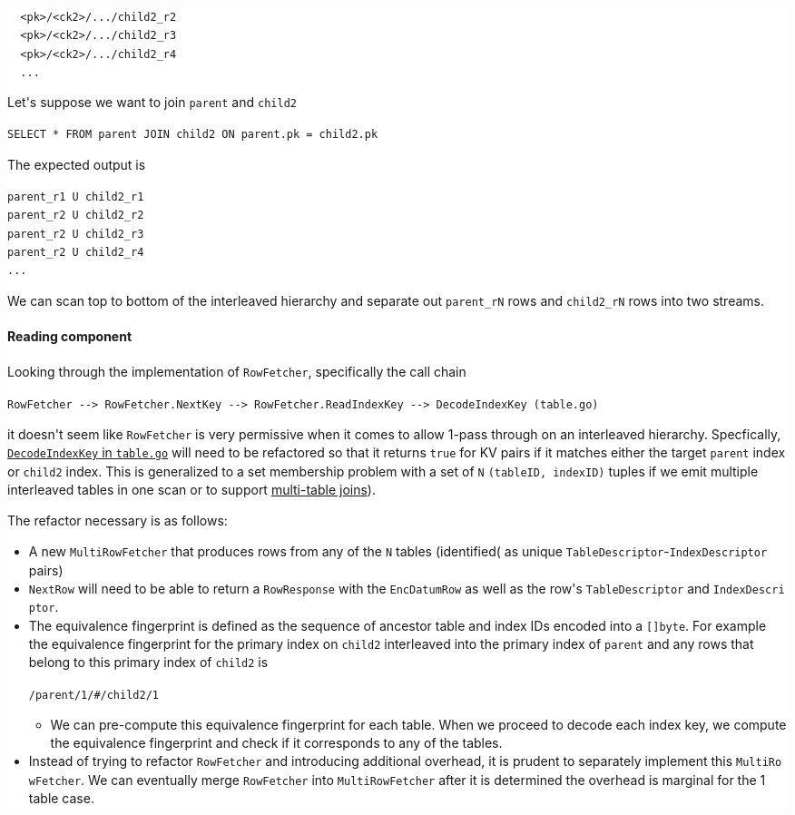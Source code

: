 ```
  <pk>/<ck2>/.../child2_r2
  <pk>/<ck2>/.../child2_r3
  <pk>/<ck2>/.../child2_r4
  ...
```
Let's suppose we want to join `parent` and `child2`
```
SELECT * FROM parent JOIN child2 ON parent.pk = child2.pk
```
The expected output is
```
parent_r1 U child2_r1
parent_r2 U child2_r2
parent_r2 U child2_r3
parent_r2 U child2_r4
...
```

We can scan top to bottom of the interleaved hierarchy and separate out
`parent_rN` rows and `child2_rN` rows into two streams.

#### Reading component

Looking through the implementation of `RowFetcher`, specifically the call chain
```
RowFetcher --> RowFetcher.NextKey --> RowFetcher.ReadIndexKey --> DecodeIndexKey (table.go)
```
it doesn't seem like `RowFetcher` is very permissive when it comes to allow
1-pass through on an interleaved hierarchy. Specfically, [`DecodeIndexKey` in
`table.go`](https://github.com/cockroachdb/cockroach/blob/de7337dc5ca5b4e5ee17e812c817e4bba5a449ca/pkg/sql/sqlbase/table.go#L778L780)
 will need to be refactored so that it returns `true` for KV pairs if
it matches either the target `parent` index or `child2` index. This is
generalized to a set membership problem with a set of `N` `(tableID, indexID)` tuples if we
emit multiple interleaved tables in one scan or to support [multi-table
joins](#4-multi-table-joins)).

The refactor necessary is as follows:
- A new `MultiRowFetcher` that produces rows from any of the `N` tables
  (identified( as unique `TableDescriptor`-`IndexDescriptor` pairs)
- `NextRow` will need to be able to return a `RowResponse` with the
  `EncDatumRow` as well as the row's `TableDescriptor` and `IndexDescriptor`.
- The equivalence fingerprint is defined as the sequence of ancestor table and
  index IDs encoded into a `[]byte`. For example the equivalence fingerprint
  for the primary index on `child2` interleaved into the primary index of
  `parent` and any rows that belong to this primary index of `child2` is
    ```
    /parent/1/#/child2/1
    ```
  - We can pre-compute this equivalence fingerprint for each table. When we
    proceed to decode each index key, we compute the equivalence fingerprint
    and check if it corresponds to any of the tables.
- Instead of trying to refactor `RowFetcher` and introducing additional
  overhead, it is prudent to separately implement this `MultiRowFetcher`. We
  can eventually merge `RowFetcher` into `MultiRowFetcher` after it is
  determined the overhead is marginal for the 1 table case.
